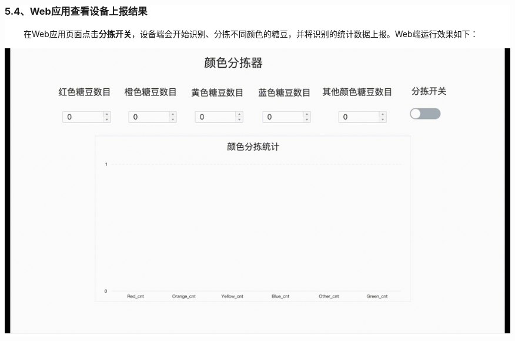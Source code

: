 ### 5.4、Web应用查看设备上报结果
&emsp;&emsp;
在Web应用页面点击**分拣开关**，设备端会开始识别、分拣不同颜色的糖豆，并将识别的统计数据上报。Web端运行效果如下：
<div align="center">
<img src=./../../../images/color_sorter/web应用演示.gif width=100%/>
</div>